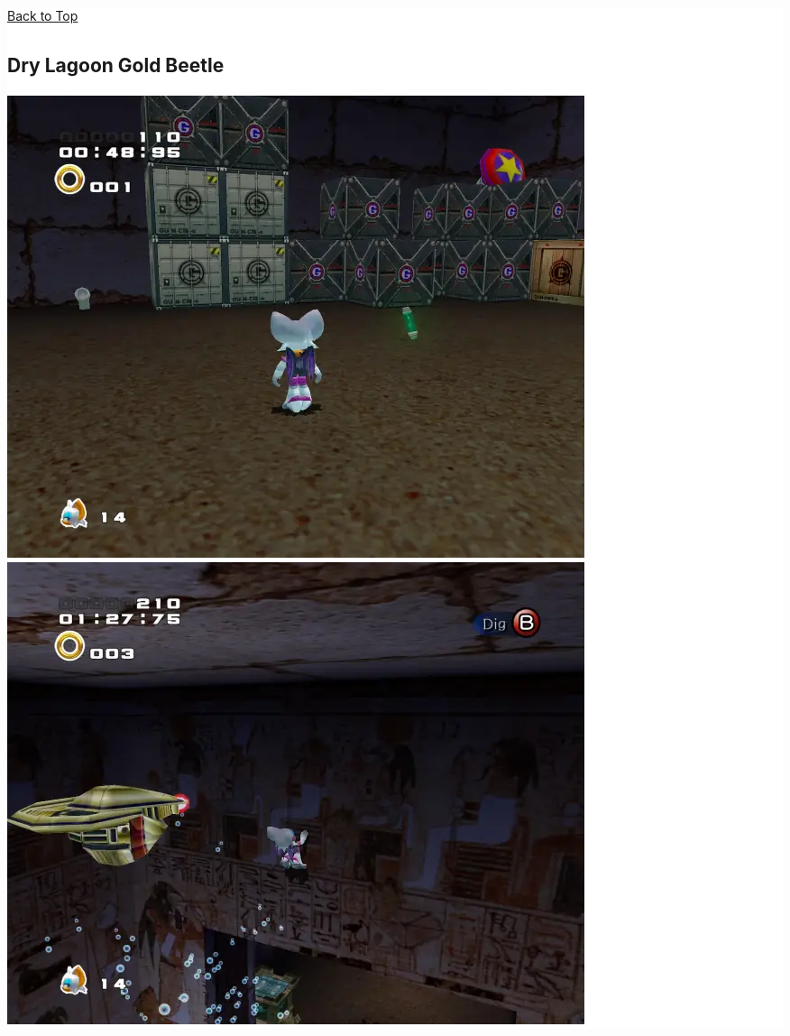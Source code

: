 
[Back to Top](#)

## Dry Lagoon Gold Beetle
![](./DryLagoon/GoldBeetle-Far.webp)  
![](./DryLagoon/GoldBeetle-Close.webp)
